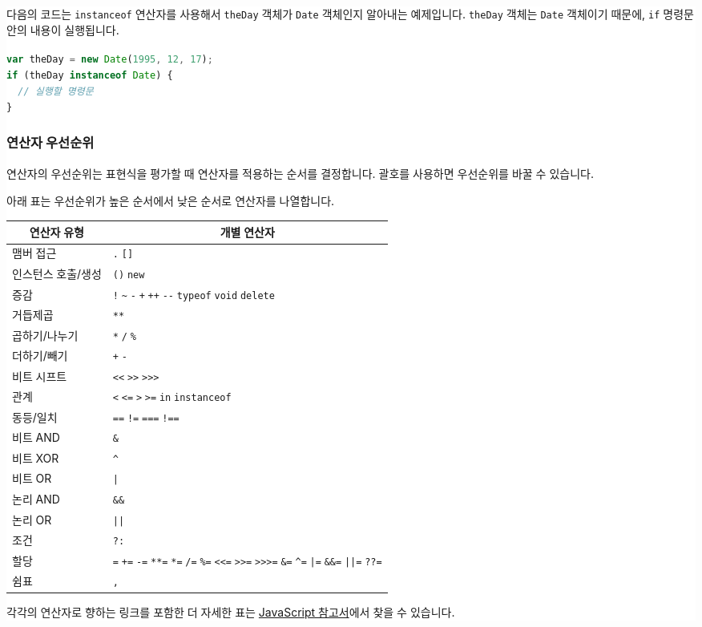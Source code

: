 다음의 코드는 `instanceof` 연산자를 사용해서 `theDay` 객체가 `Date` 객체인지 알아내는
예제입니다. `theDay` 객체는 `Date` 객체이기 때문에, `if` 명령문 안의 내용이
실행됩니다.

```js
var theDay = new Date(1995, 12, 17);
if (theDay instanceof Date) {
  // 실행할 명령문
}
```

### 연산자 우선순위

연산자의 우선순위는 표현식을 평가할 때 연산자를 적용하는 순서를 결정합니다. 괄호를 사용하면 우선순위를 바꿀 수
있습니다.

아래 표는 우선순위가 높은 순서에서 낮은 순서로 연산자를 나열합니다.

| 연산자 유형          | 개별 연산자                                                                               |
| -------------------- | ----------------------------------------------------------------------------------------- |
| 맴버 접근            | `.` `[]`                                                                                  |
| 인스턴스 호출/생성   | `()` `new`                                                                                |
| 증감                 | `!` `~` `-` `+` `++` `--` `typeof` `void` `delete`                                        |
| 거듭제곱             | `**`                                                                                      |
| 곱하기/나누기        | `*` `/` `%`                                                                               |
| 더하기/빼기          | `+` `-`                                                                                   |
| 비트 시프트          | `<<` `>>` `>>>`                                                                           |
| 관계                 | `<` `<=` `>` `>=` `in` `instanceof`                                                       |
| 동등/일치            | `==` `!=` `===` `!==`                                                                     |
| 비트 AND             | `&`                                                                                       |
| 비트 XOR             | `^`                                                                                       |
| 비트 OR              | `\|`                                                                                      |
| 논리 AND             | `&&`                                                                                      |
| 논리 OR              | `\|\|`                                                                                    |
| 조건                 | `?:`                                                                                      |
| 할당                 | `=` `+=` `-=` `**=` `*=` `/=` `%=` `<<=` `>>=` `>>>=` `&=` `^=` `\|=` `&&=` `\|\|=` `??=` |
| 쉼표                 | `,`                                                                                       |

각각의 연산자로 향하는 링크를 포함한 더 자세한 표는
[JavaScript 참고서](/ko/docs/Web/JavaScript/Reference/Operators/Operator_Precedence#table)에서 찾을 수
있습니다.
